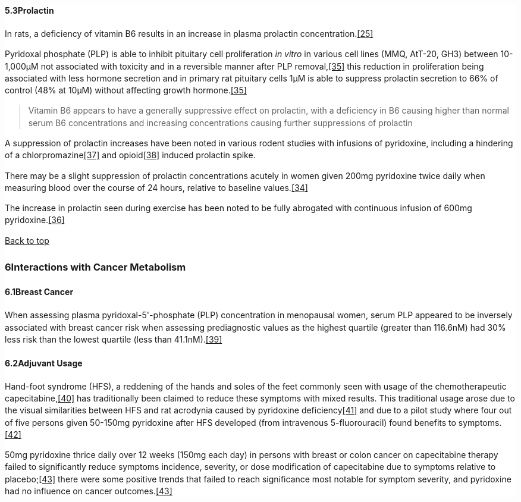 
#### 5.3Prolactin


In rats, a deficiency of vitamin B6 results in an increase in plasma prolactin concentration.[[25]](#ref25)


Pyridoxal phosphate (PLP) is able to inhibit pituitary cell proliferation *in vitro* in various cell lines (MMQ, AtT-20, GH3) between 10-1,000μM not associated with toxicity and in a reversible manner after PLP removal,[[35]](#ref35) this reduction in proliferation being associated with less hormone secretion and in primary rat pituitary cells 1μM is able to suppress prolactin secretion to 66% of control (48% at 10μM) without affecting growth hormone.[[35]](#ref35)



> Vitamin B6 appears to have a generally suppressive effect on prolactin, with a deficiency in B6 causing higher than normal serum B6 concentrations and increasing concentrations causing further suppressions of prolactin


A suppression of prolactin increases have been noted in various rodent studies with infusions of pyridoxine, including a hindering of a chlorpromazine[[37]](#ref37) and opioid[[38]](#ref38) induced prolactin spike.


There may be a slight suppression of prolactin concentrations acutely in women given 200mg pyridoxine twice daily when measuring blood over the course of 24 hours, relative to baseline values.[[34]](#ref34)


The increase in prolactin seen during exercise has been noted to be fully abrogated with continuous infusion of 600mg pyridoxine.[[36]](#ref36)


[Back to top](#c-interactions-with-hormones)
### 6Interactions with Cancer Metabolism

#### 6.1Breast Cancer


When assessing plasma pyridoxal-5'-phosphate (PLP) concentration in menopausal women, serum PLP appeared to be inversely associated with breast cancer risk when assessing prediagnostic values as the highest quartile (greater than 116.6nM) had 30% less risk than the lowest quartile (less than 41.1nM).[[39]](#ref39)


#### 6.2Adjuvant Usage


Hand-foot syndrome (HFS), a reddening of the hands and soles of the feet commonly seen with usage of the chemotherapeutic capecitabine,[[40]](#ref40) has traditionally been claimed to reduce these symptoms with mixed results. This traditional usage arose due to the visual similarities between HFS and rat acrodynia caused by pyridoxine deficiency[[41]](#ref41) and due to a pilot study where four out of five persons given 50-150mg pyridoxine after HFS developed (from intravenous 5-fluorouracil) found benefits to symptoms.[[42]](#ref42)


50mg pyridoxine thrice daily over 12 weeks (150mg each day) in persons with breast or colon cancer on capecitabine therapy failed to significantly reduce symptoms incidence, severity, or dose modification of capecitabine due to symptoms relative to placebo;[[43]](#ref43) there were some positive trends that failed to reach significance most notable for symptom severity, and pyridoxine had no influence on cancer outcomes.[[43]](#ref43)
